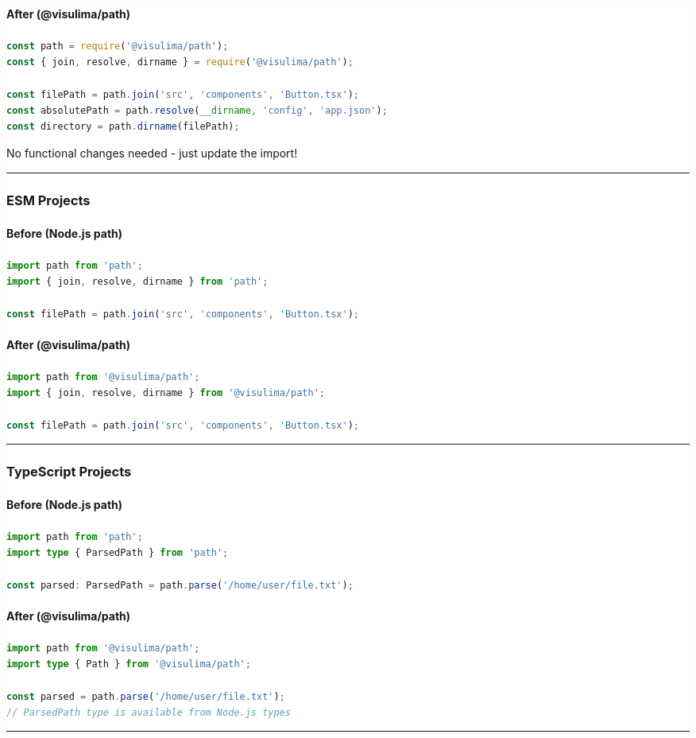 #### After (@visulima/path)

```javascript
const path = require('@visulima/path');
const { join, resolve, dirname } = require('@visulima/path');

const filePath = path.join('src', 'components', 'Button.tsx');
const absolutePath = path.resolve(__dirname, 'config', 'app.json');
const directory = path.dirname(filePath);
```

No functional changes needed - just update the import!

---

### ESM Projects

#### Before (Node.js path)

```javascript
import path from 'path';
import { join, resolve, dirname } from 'path';

const filePath = path.join('src', 'components', 'Button.tsx');
```

#### After (@visulima/path)

```javascript
import path from '@visulima/path';
import { join, resolve, dirname } from '@visulima/path';

const filePath = path.join('src', 'components', 'Button.tsx');
```

---

### TypeScript Projects

#### Before (Node.js path)

```typescript
import path from 'path';
import type { ParsedPath } from 'path';

const parsed: ParsedPath = path.parse('/home/user/file.txt');
```

#### After (@visulima/path)

```typescript
import path from '@visulima/path';
import type { Path } from '@visulima/path';

const parsed = path.parse('/home/user/file.txt');
// ParsedPath type is available from Node.js types
```

---